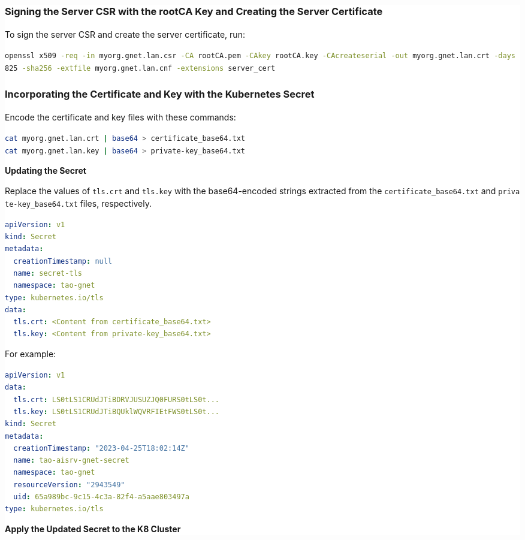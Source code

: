 ### Signing the Server CSR with the rootCA Key and Creating the Server Certificate

To sign the server CSR and create the server certificate, run:

```bash
openssl x509 -req -in myorg.gnet.lan.csr -CA rootCA.pem -CAkey rootCA.key -CAcreateserial -out myorg.gnet.lan.crt -days 825 -sha256 -extfile myorg.gnet.lan.cnf -extensions server_cert
```

### Incorporating the Certificate and Key with the Kubernetes Secret

Encode the certificate and key files with these commands:

```bash
cat myorg.gnet.lan.crt | base64 > certificate_base64.txt
cat myorg.gnet.lan.key | base64 > private-key_base64.txt
```


**Updating the Secret**

Replace the values of `tls.crt` and `tls.key` with the base64-encoded strings extracted from the `certificate_base64.txt` and `private-key_base64.txt` files, respectively.

```yaml
apiVersion: v1
kind: Secret
metadata:
  creationTimestamp: null
  name: secret-tls
  namespace: tao-gnet
type: kubernetes.io/tls
data:
  tls.crt: <Content from certificate_base64.txt>
  tls.key: <Content from private-key_base64.txt>
```

For example:

```yaml
apiVersion: v1
data:
  tls.crt: LS0tLS1CRUdJTiBDRVJUSUZJQ0FURS0tLS0t...
  tls.key: LS0tLS1CRUdJTiBQUklWQVRFIEtFWS0tLS0t...
kind: Secret
metadata:
  creationTimestamp: "2023-04-25T18:02:14Z"
  name: tao-aisrv-gnet-secret
  namespace: tao-gnet
  resourceVersion: "2943549"
  uid: 65a989bc-9c15-4c3a-82f4-a5aae803497a
type: kubernetes.io/tls
```

**Apply the Updated Secret to the K8 Cluster**
